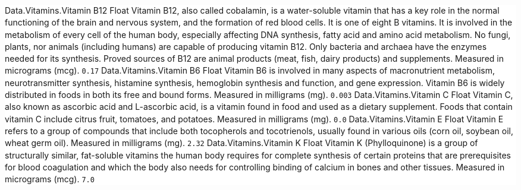 <tr>
    <td>Data.Vitamins.Vitamin B12</td>
    <td>Float</td> 
    <td>Vitamin B12, also called cobalamin, is a water-soluble vitamin that has a key role in the normal functioning of the brain and nervous system, and the formation of red blood cells. It is one of eight B vitamins. It is involved in the metabolism of every cell of the human body, especially affecting DNA synthesis, fatty acid and amino acid metabolism. No fungi, plants, nor animals (including humans) are capable of producing vitamin B12. Only bacteria and archaea have the enzymes needed for its synthesis. Proved sources of B12 are animal products (meat, fish, dairy products) and supplements. Measured in micrograms (mcg).</td>
    <td><code>0.17</code></td>
</tr>

<tr>
    <td>Data.Vitamins.Vitamin B6</td>
    <td>Float</td> 
    <td>Vitamin B6 is involved in many aspects of macronutrient metabolism, neurotransmitter synthesis, histamine synthesis, hemoglobin synthesis and function, and gene expression. Vitamin B6 is widely distributed in foods in both its free and bound forms. Measured in milligrams (mg).</td>
    <td><code>0.003</code></td>
</tr>

<tr>
    <td>Data.Vitamins.Vitamin C</td>
    <td>Float</td> 
    <td>Vitamin C, also known as ascorbic acid and L-ascorbic acid, is a vitamin found in food and used as a dietary supplement. Foods that contain vitamin C include citrus fruit, tomatoes, and potatoes. Measured in milligrams (mg).</td>
    <td><code>0.0</code></td>
</tr>

<tr>
    <td>Data.Vitamins.Vitamin E</td>
    <td>Float</td> 
    <td>Vitamin E refers to a group of compounds that include both tocopherols and tocotrienols, usually found in various oils (corn oil, soybean oil, wheat germ oil). Measured in milligrams (mg).</td>
    <td><code>2.32</code></td>
</tr>

<tr>
    <td>Data.Vitamins.Vitamin K</td>
    <td>Float</td> 
    <td>Vitamin K (Phylloquinone) is a group of structurally similar, fat-soluble vitamins the human body requires for complete synthesis of certain proteins that are prerequisites for blood coagulation and which the body also needs for controlling binding of calcium in bones and other tissues. Measured in micrograms (mcg).</td>
    <td><code>7.0</code></td>
</tr>

</table>